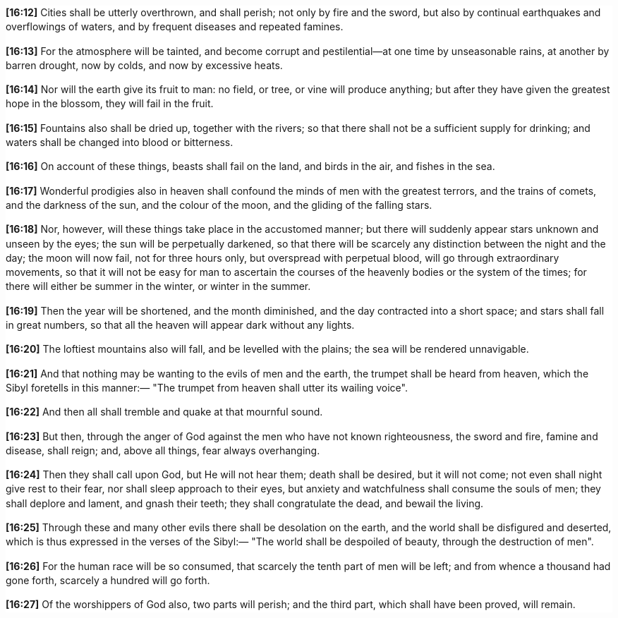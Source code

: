 **[16:12]** Cities shall be utterly overthrown, and shall perish; not only by fire and the sword, but also by continual earthquakes and overflowings of waters, and by frequent diseases and repeated famines.

**[16:13]** For the atmosphere will be tainted, and become corrupt and pestilential—at one time by unseasonable rains, at another by barren drought, now by colds, and now by excessive heats.

**[16:14]** Nor will the earth give its fruit to man: no field, or tree, or vine will produce anything; but after they have given the greatest hope in the blossom, they will fail in the fruit.

**[16:15]** Fountains also shall be dried up, together with the rivers; so that there shall not be a sufficient supply for drinking; and waters shall be changed into blood or bitterness.

**[16:16]** On account of these things, beasts shall fail on the land, and birds in the air, and fishes in the sea.

**[16:17]** Wonderful prodigies also in heaven shall confound the minds of men with the greatest terrors, and the trains of comets, and the darkness of the sun, and the colour of the moon, and the gliding of the falling stars.

**[16:18]** Nor, however, will these things take place in the accustomed manner; but there will suddenly appear stars unknown and unseen by the eyes; the sun will be perpetually darkened, so that there will be scarcely any distinction between the night and the day; the moon will now fail, not for three hours only, but overspread with perpetual blood, will go through extraordinary movements, so that it will not be easy for man to ascertain the courses of the heavenly bodies or the system of the times; for there will either be summer in the winter, or winter in the summer.

**[16:19]** Then the year will be shortened, and the month diminished, and the day contracted into a short space; and stars shall fall in great numbers, so that all the heaven will appear dark without any lights.

**[16:20]** The loftiest mountains also will fall, and be levelled with the plains; the sea will be rendered unnavigable.

**[16:21]** And that nothing may be wanting to the evils of men and the earth, the trumpet shall be heard from heaven, which the Sibyl foretells in this manner:—  "The trumpet from heaven shall utter its wailing voice".

**[16:22]** And then all shall tremble and quake at that mournful sound.

**[16:23]** But then, through the anger of God against the men who have not known righteousness, the sword and fire, famine and disease, shall reign; and, above all things, fear always overhanging.

**[16:24]** Then they shall call upon God, but He will not hear them; death shall be desired, but it will not come; not even shall night give rest to their fear, nor shall sleep approach to their eyes, but anxiety and watchfulness shall consume the souls of men; they shall deplore and lament, and gnash their teeth; they shall congratulate the dead, and bewail the living.

**[16:25]** Through these and many other evils there shall be desolation on the earth, and the world shall be disfigured and deserted, which is thus expressed in the verses of the Sibyl:—  "The world shall be despoiled of beauty, through the destruction of men".

**[16:26]** For the human race will be so consumed, that scarcely the tenth part of men will be left; and from whence a thousand had gone forth, scarcely a hundred will go forth.

**[16:27]** Of the worshippers of God also, two parts will perish; and the third part, which shall have been proved, will remain.
